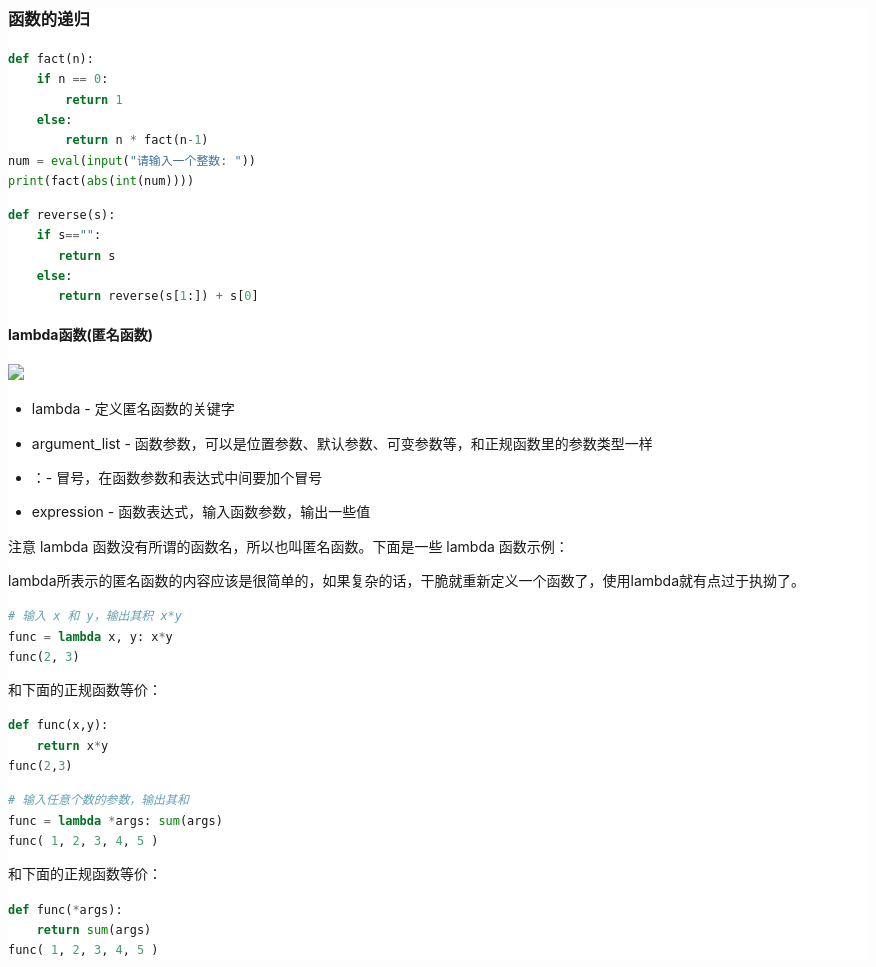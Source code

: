 ```python
```
### 函数的递归
```python
def fact(n):
    if n == 0:
        return 1
    else:
        return n * fact(n-1)
num = eval(input("请输入一个整数: "))
print(fact(abs(int(num))))

```

```python
def reverse(s):
    if s=="":
       return s
    else:
       return reverse(s[1:]) + s[0]


```
#### lambda函数(匿名函数)

![](https://pic.liesio.com/2020/05/09/875637c1627f4.png)

* lambda - 定义匿名函数的关键字

* argument_list - 函数参数，可以是位置参数、默认参数、可变参数等，和正规函数里的参数类型一样

* ：- 冒号，在函数参数和表达式中间要加个冒号

* expression - 函数表达式，输入函数参数，输出一些值

注意 lambda 函数没有所谓的函数名，所以也叫匿名函数。下面是一些 lambda 函数示例：  

lambda所表示的匿名函数的内容应该是很简单的，如果复杂的话，干脆就重新定义一个函数了，使用lambda就有点过于执拗了。


```python
# 输入 x 和 y，输出其积 x*y
func = lambda x, y: x*y
func(2, 3)

```
和下面的正规函数等价：
```python
def func(x,y):
    return x*y
func(2,3)

```


```python
# 输入任意个数的参数，输出其和
func = lambda *args: sum(args)
func( 1, 2, 3, 4, 5 )

```
和下面的正规函数等价：
```python
def func(*args):
    return sum(args)
func( 1, 2, 3, 4, 5 )
```
